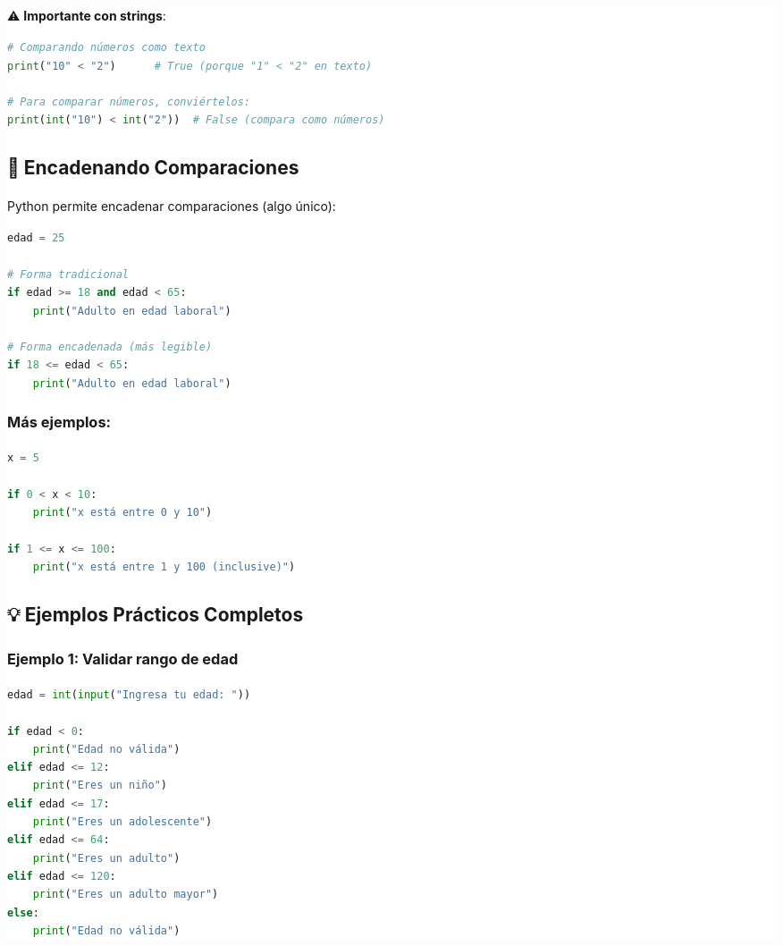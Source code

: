 ⚠️ **Importante con strings**:
```python
# Comparando números como texto
print("10" < "2")      # True (porque "1" < "2" en texto)

# Para comparar números, conviértelos:
print(int("10") < int("2"))  # False (compara como números)
```

## 🔗 Encadenando Comparaciones

Python permite encadenar comparaciones (algo único):

```python
edad = 25

# Forma tradicional
if edad >= 18 and edad < 65:
    print("Adulto en edad laboral")

# Forma encadenada (más legible)
if 18 <= edad < 65:
    print("Adulto en edad laboral")
```

### Más ejemplos:
```python
x = 5

if 0 < x < 10:
    print("x está entre 0 y 10")

if 1 <= x <= 100:
    print("x está entre 1 y 100 (inclusive)")
```

## 💡 Ejemplos Prácticos Completos

### Ejemplo 1: Validar rango de edad
```python
edad = int(input("Ingresa tu edad: "))

if edad < 0:
    print("Edad no válida")
elif edad <= 12:
    print("Eres un niño")
elif edad <= 17:
    print("Eres un adolescente")
elif edad <= 64:
    print("Eres un adulto")
elif edad <= 120:
    print("Eres un adulto mayor")
else:
    print("Edad no válida")
```
